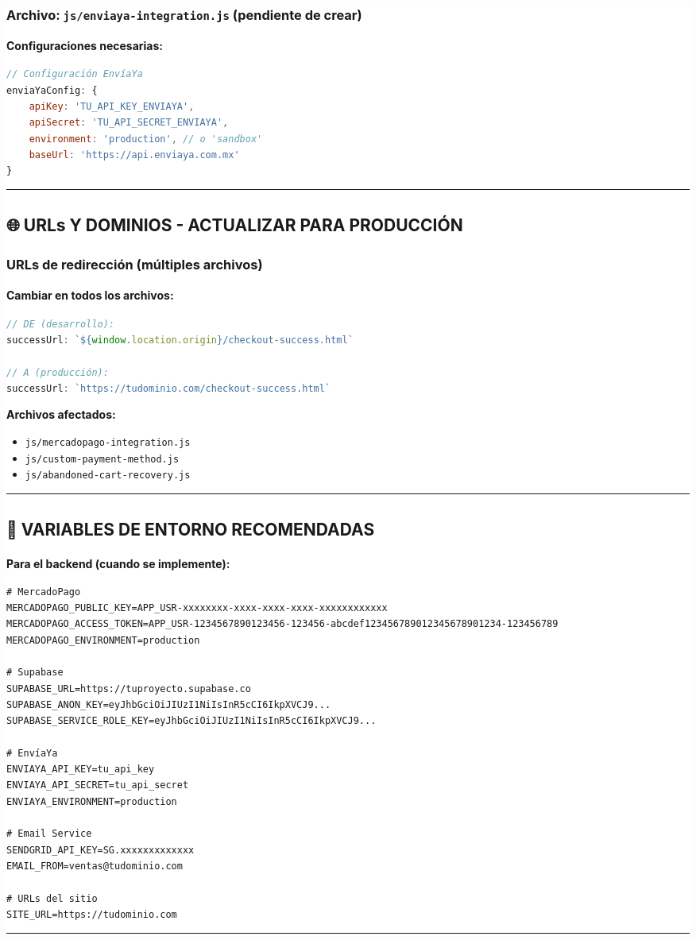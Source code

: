 ### Archivo: `js/enviaya-integration.js` (pendiente de crear)

**Configuraciones necesarias:**
```javascript
// Configuración EnvíaYa
enviaYaConfig: {
    apiKey: 'TU_API_KEY_ENVIAYA',
    apiSecret: 'TU_API_SECRET_ENVIAYA',
    environment: 'production', // o 'sandbox'
    baseUrl: 'https://api.enviaya.com.mx'
}
```

---

## 🌐 URLs Y DOMINIOS - ACTUALIZAR PARA PRODUCCIÓN

### URLs de redirección (múltiples archivos)

**Cambiar en todos los archivos:**
```javascript
// DE (desarrollo):
successUrl: `${window.location.origin}/checkout-success.html`

// A (producción):
successUrl: `https://tudominio.com/checkout-success.html`
```

**Archivos afectados:**
- `js/mercadopago-integration.js`
- `js/custom-payment-method.js`
- `js/abandoned-cart-recovery.js`

---

## 🔐 VARIABLES DE ENTORNO RECOMENDADAS

**Para el backend (cuando se implemente):**

```env
# MercadoPago
MERCADOPAGO_PUBLIC_KEY=APP_USR-xxxxxxxx-xxxx-xxxx-xxxx-xxxxxxxxxxxx
MERCADOPAGO_ACCESS_TOKEN=APP_USR-1234567890123456-123456-abcdef123456789012345678901234-123456789
MERCADOPAGO_ENVIRONMENT=production

# Supabase
SUPABASE_URL=https://tuproyecto.supabase.co
SUPABASE_ANON_KEY=eyJhbGciOiJIUzI1NiIsInR5cCI6IkpXVCJ9...
SUPABASE_SERVICE_ROLE_KEY=eyJhbGciOiJIUzI1NiIsInR5cCI6IkpXVCJ9...

# EnvíaYa
ENVIAYA_API_KEY=tu_api_key
ENVIAYA_API_SECRET=tu_api_secret
ENVIAYA_ENVIRONMENT=production

# Email Service
SENDGRID_API_KEY=SG.xxxxxxxxxxxxx
EMAIL_FROM=ventas@tudominio.com

# URLs del sitio
SITE_URL=https://tudominio.com
```

---